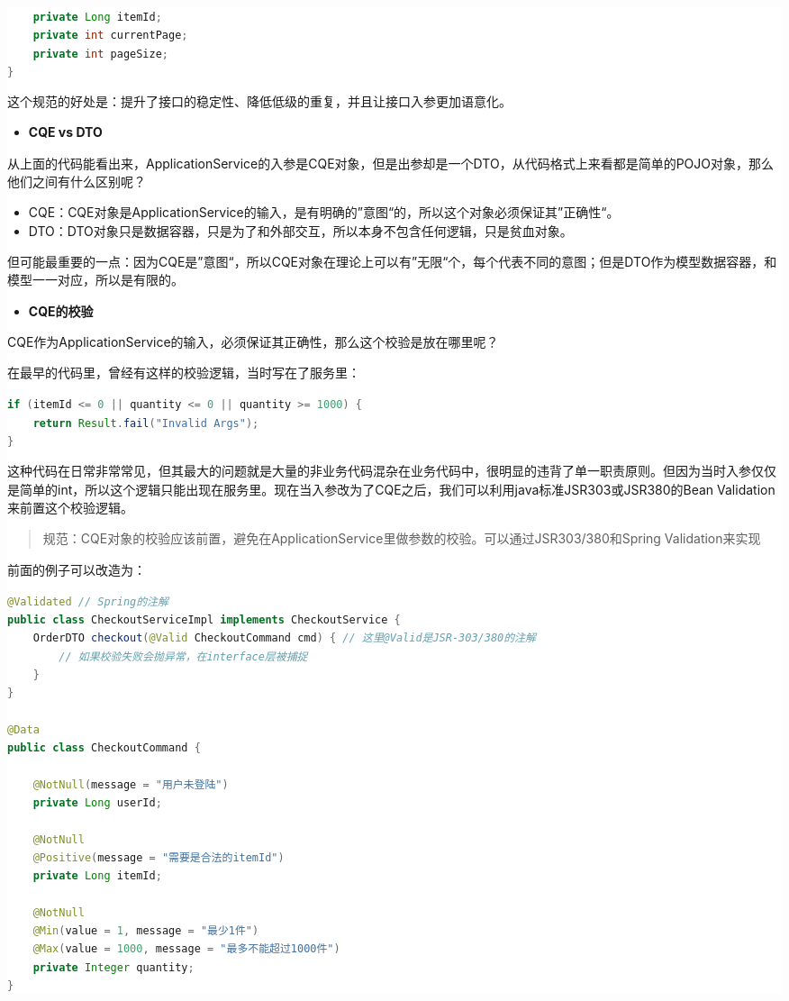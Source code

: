 ```java
    private Long itemId;
    private int currentPage;
    private int pageSize;
}
```

这个规范的好处是：提升了接口的稳定性、降低低级的重复，并且让接口入参更加语意化。

- **CQE vs DTO**

从上面的代码能看出来，ApplicationService的入参是CQE对象，但是出参却是一个DTO，从代码格式上来看都是简单的POJO对象，那么他们之间有什么区别呢？

- CQE：CQE对象是ApplicationService的输入，是有明确的”意图“的，所以这个对象必须保证其”正确性“。
- DTO：DTO对象只是数据容器，只是为了和外部交互，所以本身不包含任何逻辑，只是贫血对象。

但可能最重要的一点：因为CQE是”意图“，所以CQE对象在理论上可以有”无限“个，每个代表不同的意图；但是DTO作为模型数据容器，和模型一一对应，所以是有限的。

- **CQE的校验**

CQE作为ApplicationService的输入，必须保证其正确性，那么这个校验是放在哪里呢？

在最早的代码里，曾经有这样的校验逻辑，当时写在了服务里：

```java
if (itemId <= 0 || quantity <= 0 || quantity >= 1000) {
    return Result.fail("Invalid Args");
}
```

这种代码在日常非常常见，但其最大的问题就是大量的非业务代码混杂在业务代码中，很明显的违背了单一职责原则。但因为当时入参仅仅是简单的int，所以这个逻辑只能出现在服务里。现在当入参改为了CQE之后，我们可以利用java标准JSR303或JSR380的Bean Validation来前置这个校验逻辑。

> 规范：CQE对象的校验应该前置，避免在ApplicationService里做参数的校验。可以通过JSR303/380和Spring Validation来实现

前面的例子可以改造为：

```java
@Validated // Spring的注解
public class CheckoutServiceImpl implements CheckoutService {
    OrderDTO checkout(@Valid CheckoutCommand cmd) { // 这里@Valid是JSR-303/380的注解
        // 如果校验失败会抛异常，在interface层被捕捉
    }
}

@Data
public class CheckoutCommand {

    @NotNull(message = "用户未登陆")
    private Long userId;

    @NotNull
    @Positive(message = "需要是合法的itemId")
    private Long itemId;

    @NotNull
    @Min(value = 1, message = "最少1件")
    @Max(value = 1000, message = "最多不能超过1000件")
    private Integer quantity;
}
```
